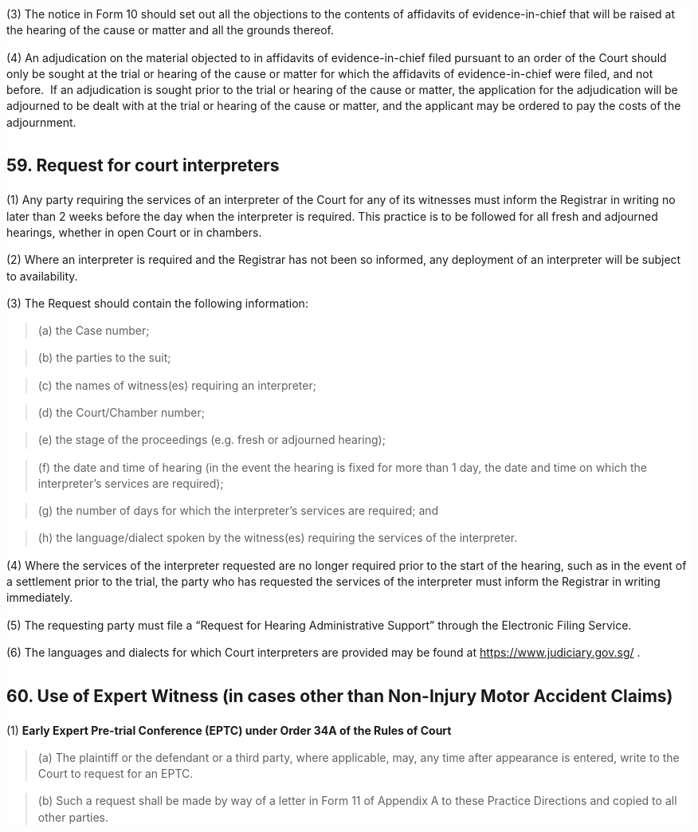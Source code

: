 (3) The notice in Form 10 should set out all the objections to the contents of affidavits of evidence-in-chief that will be raised at the hearing of the cause or matter and all the grounds thereof.

(4) An adjudication on the material objected to in affidavits of evidence-in-chief filed pursuant to an order of the Court should only be sought at the trial or hearing of the cause or matter for which the affidavits of evidence-in-chief were filed, and not before.  If an adjudication is sought prior to the trial or hearing of the cause or matter, the application for the adjudication will be adjourned to be dealt with at the trial or hearing of the cause or matter, and the applicant may be ordered to pay the costs of the adjournment.

## 59. Request for court interpreters

(1) Any party requiring the services of an interpreter of the Court for any of its witnesses must inform the Registrar in writing no later than 2 weeks before the day when the interpreter is required. This practice is to be followed for all fresh and adjourned hearings, whether in open Court or in chambers. 

(2) Where an interpreter is required and the Registrar has not been so informed, any deployment of an interpreter will be subject to availability.

(3) The Request should contain the following information:

> (a) the Case number;

> (b) the parties to the suit;

> (c) the names of witness(es) requiring an interpreter;

> (d) the Court/Chamber number;

> (e) the stage of the proceedings (e.g. fresh or adjourned hearing);

> (f) the date and time of hearing (in the event the hearing is fixed for more than 1 day, the date and time on which the interpreter’s services are required);

> (g) the number of days for which the interpreter’s services are required; and

> (h) the language/dialect spoken by the witness(es) requiring the services of the interpreter.

(4) Where the services of the interpreter requested are no longer required prior to the start of the hearing, such as in the event of a settlement prior to the trial, the party who has requested the services of the interpreter must inform the Registrar in writing immediately.

(5) The requesting party must file a “Request for Hearing Administrative Support” through the Electronic Filing Service.

(6) The languages and dialects for which Court interpreters are provided may be found at https://www.judiciary.gov.sg/ .

## 60. Use of Expert Witness (in cases other than Non-Injury Motor Accident Claims)

(1) **Early Expert Pre-trial Conference (EPTC) under Order 34A of the Rules of Court**

> (a) The plaintiff or the defendant or a third party, where applicable, may, any time after appearance is entered, write to the Court to request for an EPTC.

> (b) Such a request shall be made by way of a letter in Form 11 of Appendix A to these Practice Directions and copied to all other parties.
